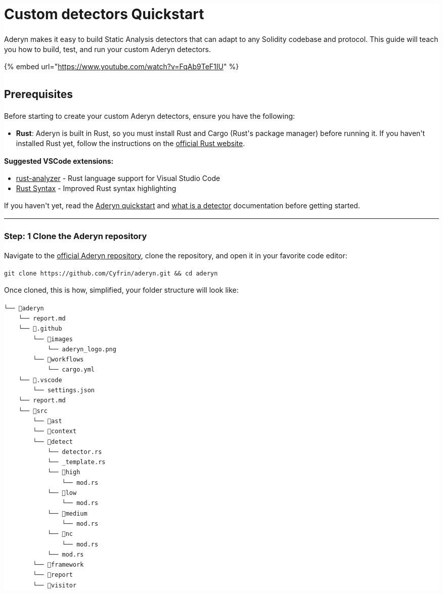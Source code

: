 # Custom detectors Quickstart

Aderyn makes it easy to build Static Analysis detectors that can adapt to any Solidity codebase and protocol. This guide will teach you how to build, test, and run your custom Aderyn detectors.

{% embed url="https://www.youtube.com/watch?v=FqAb9TeF1IU" %}

## Prerequisites

Before starting to create your custom Aderyn detectors, ensure you have the following:

* **Rust**: Aderyn is built in Rust, so you must install Rust and Cargo (Rust's package manager) before running it. If you haven't installed Rust yet, follow the instructions on the [official Rust website](https://www.rust-lang.org/learn/get-started).

**Suggested VSCode extensions:**

* [rust-analyzer](https://marketplace.visualstudio.com/items?itemName=rust-lang.rust-analyzer) - Rust language support for Visual Studio Code
* [Rust Syntax](https://marketplace.visualstudio.com/items?itemName=dustypomerleau.rust-syntax) - Improved Rust syntax highlighting

If you haven't yet, read the [Aderyn quickstart](../quickstart.md) and [what is a detector](../what-is-a-detector.md) documentation before getting started.

***

### Step: 1 Clone the Aderyn repository

Navigate to the [official Aderyn repository](https://github.com/Cyfrin/aderyn), clone the repository, and open it in your favorite code editor:

```
git clone https://github.com/Cyfrin/aderyn.git && cd aderyn
```

Once cloned, this is how, simplified, your folder structure will look like:

```
└── 📁aderyn
    └── report.md
    └── 📁.github
        └── 📁images
            └── aderyn_logo.png
        └── 📁workflows
            └── cargo.yml
    └── 📁.vscode
        └── settings.json
    └── report.md
    └── 📁src
        └── 📁ast
        └── 📁context
        └── 📁detect
            └── detector.rs
            └── _template.rs
            └── 📁high
                └── mod.rs
            └── 📁low
                └── mod.rs
            └── 📁medium
                └── mod.rs
            └── 📁nc
                └── mod.rs
            └── mod.rs
        └── 📁framework
        └── 📁report
        └── 📁visitor
```